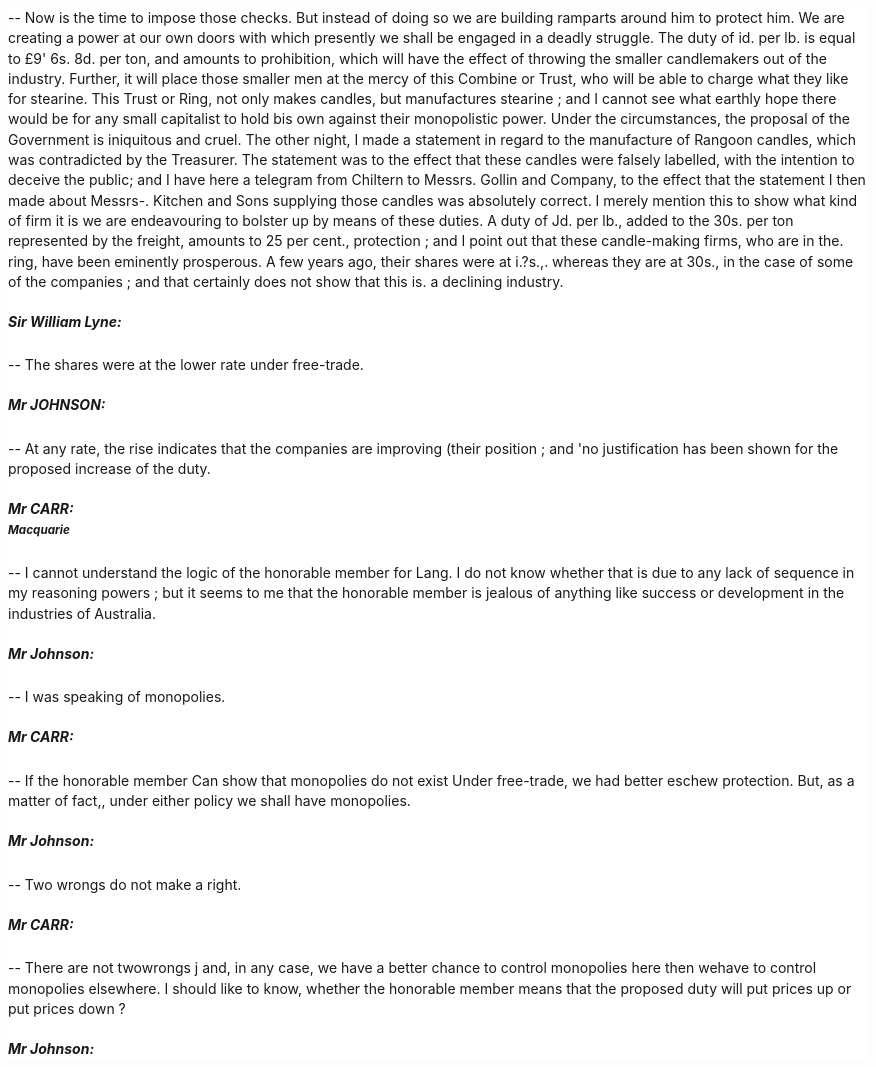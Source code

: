 -- Now is the time to impose those checks. But instead of doing so we are building ramparts around him to protect him. We are creating a power at our own doors with which  presently we shall be engaged in a deadly struggle. The duty of id. per lb. is equal to £9' 6s. 8d. per ton, and amounts to prohibition, which will have the effect of throwing the smaller candlemakers out of the industry. Further, it will place those smaller men at the mercy of this Combine or Trust,  who  will be able to charge what they like for stearine. This Trust or Ring, not only makes candles, but manufactures stearine ; and I cannot see what earthly hope there would be for any small capitalist to hold bis own against their monopolistic power. Under the circumstances, the proposal of the Government is iniquitous and cruel. The other night, I made a statement in regard to the manufacture of Rangoon candles, which  was  contradicted by the Treasurer. The statement was to the effect that these candles were falsely labelled, with the intention to deceive the public; and I have here a telegram  from  Chiltern to Messrs. Gollin and Company, to the effect that the statement I then made about Messrs-. Kitchen and Sons supplying those candles was absolutely correct. I merely mention this to show what kind  of firm  it is we are endeavouring to bolster up by means of these duties. A duty of Jd. per lb., added to the 30s. per ton represented by the freight, amounts to 25 per cent., protection ; and I point out that these candle-making firms, who are in the. ring, have been eminently prosperous. A few years ago, their shares were at i.?s.,. whereas they are at 30s., in the case of some of the companies ; and that certainly does not show that this is. a declining industry. 

##### Sir William Lyne:

--  The shares were at the lower rate under free-trade. 

##### Mr JOHNSON:

-- At any rate, the rise indicates that the companies are improving (their position ; and 'no justification has been shown for the proposed increase of the duty. 

##### Mr CARR:<br><small class="text-muted">Macquarie</small>

-- I cannot understand the logic of the honorable member for Lang. I do not know whether that is due to any lack of sequence in  my  reasoning powers ; but it seems to  me  that the honorable member is jealous of anything like success or development in the industries of Australia. 

##### Mr Johnson:

--  I was speaking of monopolies. 

##### Mr CARR:

-- If the honorable member  Can  show that monopolies do not exist  Under  free-trade, we had better eschew protection. But, as a matter of fact,, under either policy we shall have monopolies. 

##### Mr Johnson:

--  Two wrongs do not make a right. 

##### Mr CARR:

-- There are not twowrongs j and, in any case, we have a better chance to control monopolies here then wehave to control monopolies elsewhere. I should like to know, whether the honorable member means that the proposed duty will put prices up or put prices down ? 

##### Mr Johnson:
